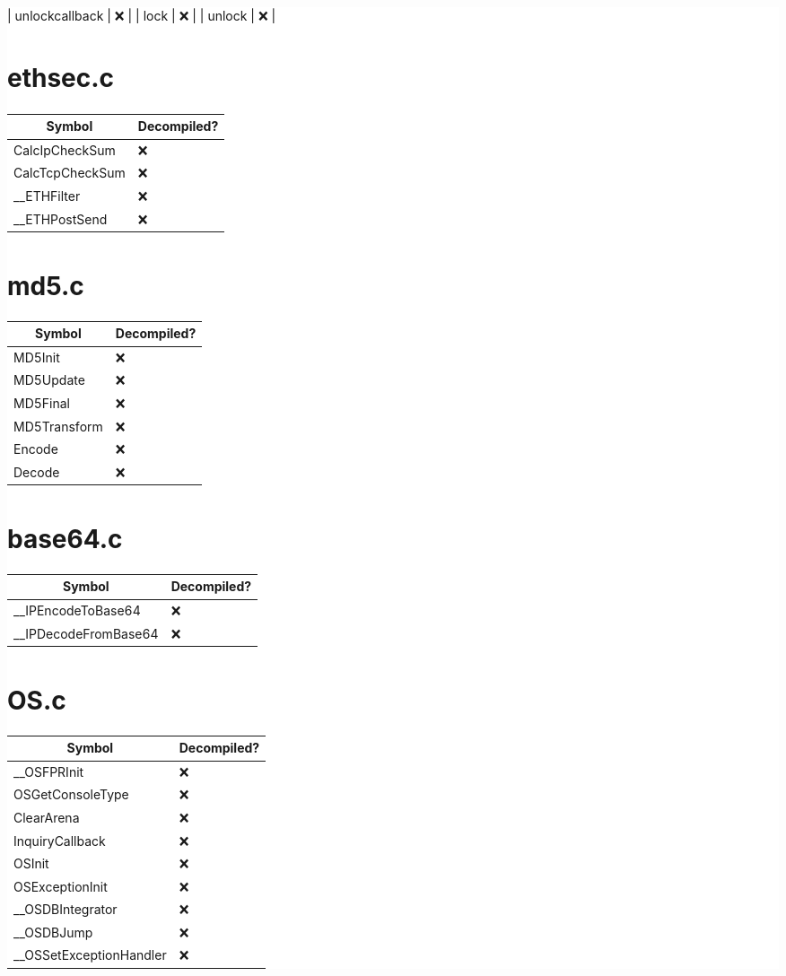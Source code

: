 | unlockcallback | :x: |
| lock | :x: |
| unlock | :x: |


# ethsec.c
| Symbol | Decompiled? |
| ------------- | ------------- |
| CalcIpCheckSum | :x: |
| CalcTcpCheckSum | :x: |
| __ETHFilter | :x: |
| __ETHPostSend | :x: |


# md5.c
| Symbol | Decompiled? |
| ------------- | ------------- |
| MD5Init | :x: |
| MD5Update | :x: |
| MD5Final | :x: |
| MD5Transform | :x: |
| Encode | :x: |
| Decode | :x: |


# base64.c
| Symbol | Decompiled? |
| ------------- | ------------- |
| __IPEncodeToBase64 | :x: |
| __IPDecodeFromBase64 | :x: |


# OS.c
| Symbol | Decompiled? |
| ------------- | ------------- |
| __OSFPRInit | :x: |
| OSGetConsoleType | :x: |
| ClearArena | :x: |
| InquiryCallback | :x: |
| OSInit | :x: |
| OSExceptionInit | :x: |
| __OSDBIntegrator | :x: |
| __OSDBJump | :x: |
| __OSSetExceptionHandler | :x: |